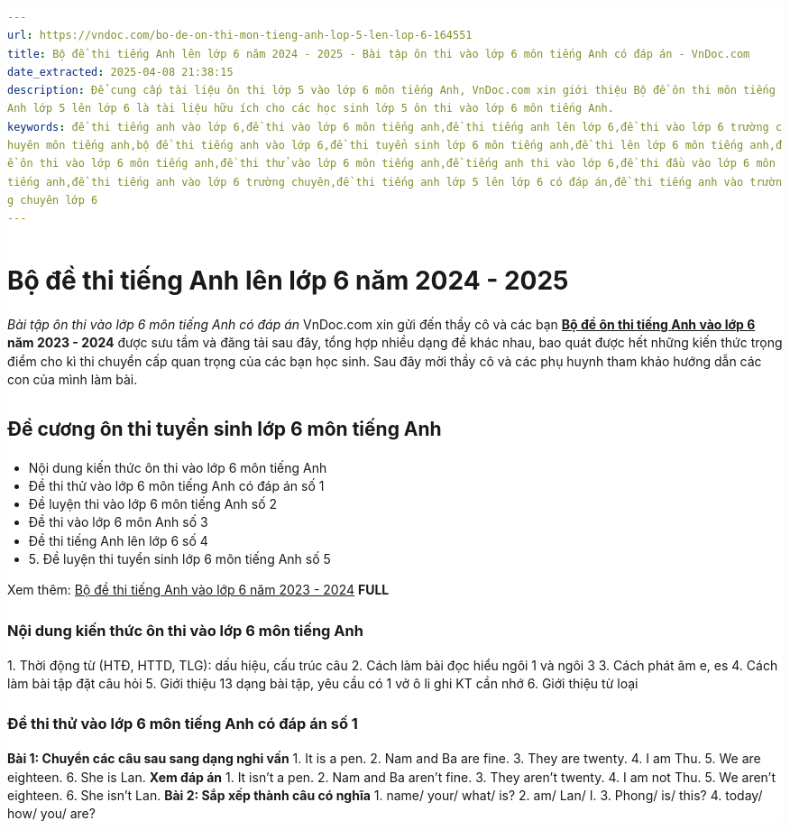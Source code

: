 ```yaml
---
url: https://vndoc.com/bo-de-on-thi-mon-tieng-anh-lop-5-len-lop-6-164551
title: Bộ đề thi tiếng Anh lên lớp 6 năm 2024 - 2025 - Bài tập ôn thi vào lớp 6 môn tiếng Anh có đáp án - VnDoc.com
date_extracted: 2025-04-08 21:38:15
description: Để cung cấp tài liệu ôn thi lớp 5 vào lớp 6 môn tiếng Anh, VnDoc.com xin giới thiệu Bộ đề ôn thi môn tiếng Anh lớp 5 lên lớp 6 là tài liệu hữu ích cho các học sinh lớp 5 ôn thi vào lớp 6 môn tiếng Anh.
keywords: đề thi tiếng anh vào lớp 6,đề thi vào lớp 6 môn tiếng anh,đề thi tiếng anh lên lớp 6,đề thi vào lớp 6 trường chuyên môn tiếng anh,bộ đề thi tiếng anh vào lớp 6,đề thi tuyển sinh lớp 6 môn tiếng anh,đề thi lên lớp 6 môn tiếng anh,đề ôn thi vào lớp 6 môn tiếng anh,đề thi thử vào lớp 6 môn tiếng anh,đề tiếng anh thi vào lớp 6,đề thi đầu vào lớp 6 môn tiếng anh,đề thi tiếng anh vào lớp 6 trường chuyên,đề thi tiếng anh lớp 5 lên lớp 6 có đáp án,đề thi tiếng anh vào trường chuyên lớp 6
---
```


# Bộ đề thi tiếng Anh lên lớp 6 năm 2024 - 2025
 _Bài tập ôn thi vào lớp 6 môn tiếng Anh có đáp án_
VnDoc.com xin gửi đến thầy cô và các bạn **[Bộ đề ôn thi tiếng Anh vào lớp 6](<https://vndoc.com/thi-vao-lop-6-mon-tieng-anh>) năm 2023 - 2024** được sưu tầm và đăng tải sau đây, tổng hợp nhiều dạng đề khác nhau, bao quát được hết những kiến thức trọng điểm cho kì thi chuyển cấp quan trọng của các bạn học sinh. Sau đây mời thầy cô và các phụ huynh tham khảo hướng dẫn các con của mình làm bài.
## Đề cương ôn thi tuyển sinh lớp 6 môn tiếng Anh
  * Nội dung kiến thức ôn thi vào lớp 6 môn tiếng Anh
  * Đề thi thử vào lớp 6 môn tiếng Anh có đáp án số 1
  * Đề luyện thi vào lớp 6 môn tiếng Anh số 2
  * Đề thi vào lớp 6 môn Anh số 3
  * Đề thi tiếng Anh lên lớp 6 số 4
  * 5\. Đề luyện thi tuyển sinh lớp 6 môn tiếng Anh số 5

Xem thêm: [Bộ đề thi tiếng Anh vào lớp 6 năm 2023 - 2024](<https://vndoc.com/bo-de-thi-tieng-anh-vao-lop-6-202078>) **FULL**
### Nội dung kiến thức ôn thi vào lớp 6 môn tiếng Anh
1\. Thời động từ \(HTĐ, HTTD, TLG\): dấu hiệu, cấu trúc câu
2\. Cách làm bài đọc hiểu ngôi 1 và ngôi 3
3\. Cách phát âm e, es
4\. Cách làm bài tập đặt câu hỏi
5\. Giới thiệu 13 dạng bài tập, yêu cầu có 1 vở ô li ghi KT cần nhớ
6\. Giới thiệu từ loại
### Đề thi thử vào lớp 6 môn tiếng Anh có đáp án số 1
**Bài 1: Chuyển các câu sau sang dạng nghi vấn**
1\. It is a pen.
2\. Nam and Ba are fine.
3\. They are twenty.
4\. I am Thu.
5\. We are eighteen.
6\. She is Lan.
**Xem đáp án**
1\. It isn’t a pen.
2\. Nam and Ba aren’t fine.
3\. They aren’t twenty.
4\. I am not Thu.
5\. We aren’t eighteen.
6\. She isn’t Lan.
**Bài 2: Sắp xếp thành câu có nghĩa**
1\. name/ your/ what/ is?
2\. am/ Lan/ I.
3\. Phong/ is/ this?
4\. today/ how/ you/ are?